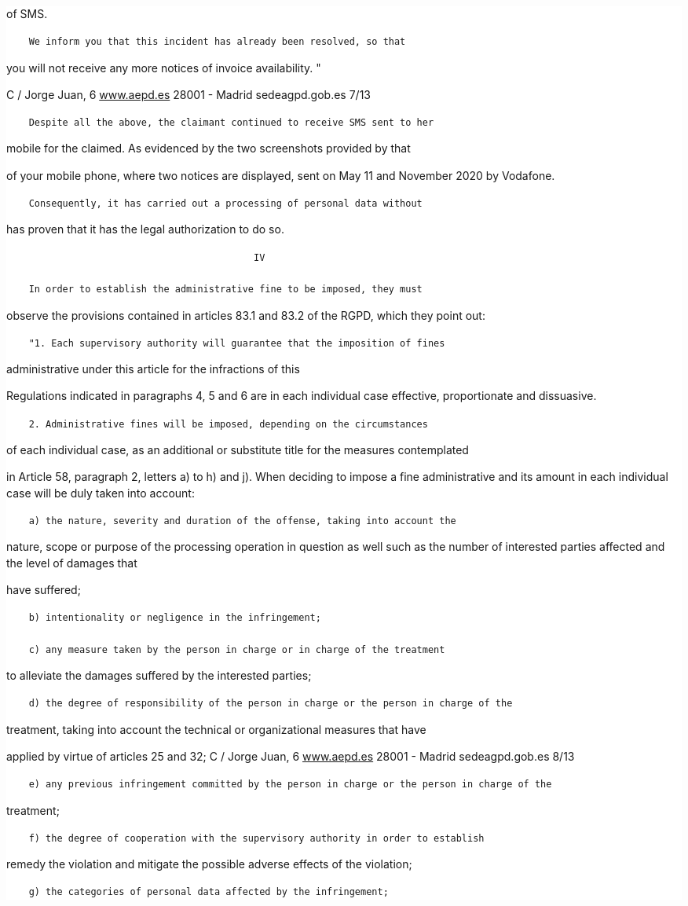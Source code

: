 of SMS.

        We inform you that this incident has already been resolved, so that
you will not receive any more notices of invoice availability. "

C / Jorge Juan, 6 www.aepd.es
28001 - Madrid sedeagpd.gob.es 7/13

        Despite all the above, the claimant continued to receive SMS sent to her
mobile for the claimed. As evidenced by the two screenshots provided by that

of your mobile phone, where two notices are displayed, sent on May 11 and
November 2020 by Vodafone.

        Consequently, it has carried out a processing of personal data without
has proven that it has the legal authorization to do so.

                                                IV

        In order to establish the administrative fine to be imposed, they must
observe the provisions contained in articles 83.1 and 83.2 of the RGPD, which
they point out:

        "1. Each supervisory authority will guarantee that the imposition of fines
administrative under this article for the infractions of this

Regulations indicated in paragraphs 4, 5 and 6 are in each individual case
effective, proportionate and dissuasive.

        2. Administrative fines will be imposed, depending on the circumstances
of each individual case, as an additional or substitute title for the measures contemplated

in Article 58, paragraph 2, letters a) to h) and j). When deciding to impose a fine
administrative and its amount in each individual case will be duly taken into account:

        a) the nature, severity and duration of the offense, taking into account the
nature, scope or purpose of the processing operation in question as well
such as the number of interested parties affected and the level of damages that

have suffered;

        b) intentionality or negligence in the infringement;

        c) any measure taken by the person in charge or in charge of the treatment

to alleviate the damages suffered by the interested parties;

        d) the degree of responsibility of the person in charge or the person in charge of the
treatment, taking into account the technical or organizational measures that have

applied by virtue of articles 25 and 32;
C / Jorge Juan, 6 www.aepd.es
28001 - Madrid sedeagpd.gob.es 8/13

        e) any previous infringement committed by the person in charge or the person in charge of the
treatment;

        f) the degree of cooperation with the supervisory authority in order to establish
remedy the violation and mitigate the possible adverse effects of the violation;

        g) the categories of personal data affected by the infringement;
